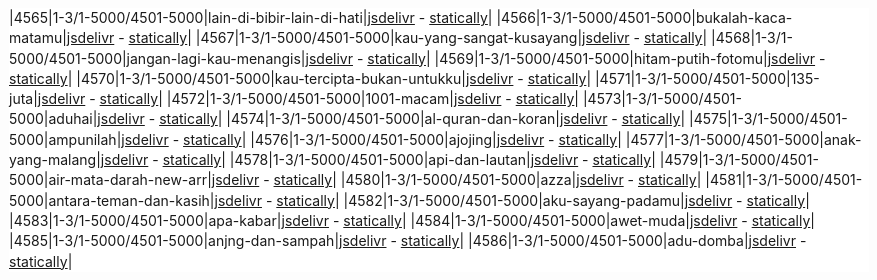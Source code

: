 |4565|1-3/1-5000/4501-5000|lain-di-bibir-lain-di-hati|[jsdelivr](https://cdn.jsdelivr.net/gh/dbchord/webp-c-1280x720_1-3/1-5000/4501-5000/lain-di-bibir-lain-di-hati.webp) - [statically](https://cdn.statically.io/gh/dbchord/webp-c-1280x720_1-3/img/1-5000/4501-5000/lain-di-bibir-lain-di-hati.webp)|
|4566|1-3/1-5000/4501-5000|bukalah-kaca-matamu|[jsdelivr](https://cdn.jsdelivr.net/gh/dbchord/webp-c-1280x720_1-3/1-5000/4501-5000/bukalah-kaca-matamu.webp) - [statically](https://cdn.statically.io/gh/dbchord/webp-c-1280x720_1-3/img/1-5000/4501-5000/bukalah-kaca-matamu.webp)|
|4567|1-3/1-5000/4501-5000|kau-yang-sangat-kusayang|[jsdelivr](https://cdn.jsdelivr.net/gh/dbchord/webp-c-1280x720_1-3/1-5000/4501-5000/kau-yang-sangat-kusayang.webp) - [statically](https://cdn.statically.io/gh/dbchord/webp-c-1280x720_1-3/img/1-5000/4501-5000/kau-yang-sangat-kusayang.webp)|
|4568|1-3/1-5000/4501-5000|jangan-lagi-kau-menangis|[jsdelivr](https://cdn.jsdelivr.net/gh/dbchord/webp-c-1280x720_1-3/1-5000/4501-5000/jangan-lagi-kau-menangis.webp) - [statically](https://cdn.statically.io/gh/dbchord/webp-c-1280x720_1-3/img/1-5000/4501-5000/jangan-lagi-kau-menangis.webp)|
|4569|1-3/1-5000/4501-5000|hitam-putih-fotomu|[jsdelivr](https://cdn.jsdelivr.net/gh/dbchord/webp-c-1280x720_1-3/1-5000/4501-5000/hitam-putih-fotomu.webp) - [statically](https://cdn.statically.io/gh/dbchord/webp-c-1280x720_1-3/img/1-5000/4501-5000/hitam-putih-fotomu.webp)|
|4570|1-3/1-5000/4501-5000|kau-tercipta-bukan-untukku|[jsdelivr](https://cdn.jsdelivr.net/gh/dbchord/webp-c-1280x720_1-3/1-5000/4501-5000/kau-tercipta-bukan-untukku.webp) - [statically](https://cdn.statically.io/gh/dbchord/webp-c-1280x720_1-3/img/1-5000/4501-5000/kau-tercipta-bukan-untukku.webp)|
|4571|1-3/1-5000/4501-5000|135-juta|[jsdelivr](https://cdn.jsdelivr.net/gh/dbchord/webp-c-1280x720_1-3/1-5000/4501-5000/135-juta.webp) - [statically](https://cdn.statically.io/gh/dbchord/webp-c-1280x720_1-3/img/1-5000/4501-5000/135-juta.webp)|
|4572|1-3/1-5000/4501-5000|1001-macam|[jsdelivr](https://cdn.jsdelivr.net/gh/dbchord/webp-c-1280x720_1-3/1-5000/4501-5000/1001-macam.webp) - [statically](https://cdn.statically.io/gh/dbchord/webp-c-1280x720_1-3/img/1-5000/4501-5000/1001-macam.webp)|
|4573|1-3/1-5000/4501-5000|aduhai|[jsdelivr](https://cdn.jsdelivr.net/gh/dbchord/webp-c-1280x720_1-3/1-5000/4501-5000/aduhai.webp) - [statically](https://cdn.statically.io/gh/dbchord/webp-c-1280x720_1-3/img/1-5000/4501-5000/aduhai.webp)|
|4574|1-3/1-5000/4501-5000|al-quran-dan-koran|[jsdelivr](https://cdn.jsdelivr.net/gh/dbchord/webp-c-1280x720_1-3/1-5000/4501-5000/al-quran-dan-koran.webp) - [statically](https://cdn.statically.io/gh/dbchord/webp-c-1280x720_1-3/img/1-5000/4501-5000/al-quran-dan-koran.webp)|
|4575|1-3/1-5000/4501-5000|ampunilah|[jsdelivr](https://cdn.jsdelivr.net/gh/dbchord/webp-c-1280x720_1-3/1-5000/4501-5000/ampunilah.webp) - [statically](https://cdn.statically.io/gh/dbchord/webp-c-1280x720_1-3/img/1-5000/4501-5000/ampunilah.webp)|
|4576|1-3/1-5000/4501-5000|ajojing|[jsdelivr](https://cdn.jsdelivr.net/gh/dbchord/webp-c-1280x720_1-3/1-5000/4501-5000/ajojing.webp) - [statically](https://cdn.statically.io/gh/dbchord/webp-c-1280x720_1-3/img/1-5000/4501-5000/ajojing.webp)|
|4577|1-3/1-5000/4501-5000|anak-yang-malang|[jsdelivr](https://cdn.jsdelivr.net/gh/dbchord/webp-c-1280x720_1-3/1-5000/4501-5000/anak-yang-malang.webp) - [statically](https://cdn.statically.io/gh/dbchord/webp-c-1280x720_1-3/img/1-5000/4501-5000/anak-yang-malang.webp)|
|4578|1-3/1-5000/4501-5000|api-dan-lautan|[jsdelivr](https://cdn.jsdelivr.net/gh/dbchord/webp-c-1280x720_1-3/1-5000/4501-5000/api-dan-lautan.webp) - [statically](https://cdn.statically.io/gh/dbchord/webp-c-1280x720_1-3/img/1-5000/4501-5000/api-dan-lautan.webp)|
|4579|1-3/1-5000/4501-5000|air-mata-darah-new-arr|[jsdelivr](https://cdn.jsdelivr.net/gh/dbchord/webp-c-1280x720_1-3/1-5000/4501-5000/air-mata-darah-new-arr.webp) - [statically](https://cdn.statically.io/gh/dbchord/webp-c-1280x720_1-3/img/1-5000/4501-5000/air-mata-darah-new-arr.webp)|
|4580|1-3/1-5000/4501-5000|azza|[jsdelivr](https://cdn.jsdelivr.net/gh/dbchord/webp-c-1280x720_1-3/1-5000/4501-5000/azza.webp) - [statically](https://cdn.statically.io/gh/dbchord/webp-c-1280x720_1-3/img/1-5000/4501-5000/azza.webp)|
|4581|1-3/1-5000/4501-5000|antara-teman-dan-kasih|[jsdelivr](https://cdn.jsdelivr.net/gh/dbchord/webp-c-1280x720_1-3/1-5000/4501-5000/antara-teman-dan-kasih.webp) - [statically](https://cdn.statically.io/gh/dbchord/webp-c-1280x720_1-3/img/1-5000/4501-5000/antara-teman-dan-kasih.webp)|
|4582|1-3/1-5000/4501-5000|aku-sayang-padamu|[jsdelivr](https://cdn.jsdelivr.net/gh/dbchord/webp-c-1280x720_1-3/1-5000/4501-5000/aku-sayang-padamu.webp) - [statically](https://cdn.statically.io/gh/dbchord/webp-c-1280x720_1-3/img/1-5000/4501-5000/aku-sayang-padamu.webp)|
|4583|1-3/1-5000/4501-5000|apa-kabar|[jsdelivr](https://cdn.jsdelivr.net/gh/dbchord/webp-c-1280x720_1-3/1-5000/4501-5000/apa-kabar.webp) - [statically](https://cdn.statically.io/gh/dbchord/webp-c-1280x720_1-3/img/1-5000/4501-5000/apa-kabar.webp)|
|4584|1-3/1-5000/4501-5000|awet-muda|[jsdelivr](https://cdn.jsdelivr.net/gh/dbchord/webp-c-1280x720_1-3/1-5000/4501-5000/awet-muda.webp) - [statically](https://cdn.statically.io/gh/dbchord/webp-c-1280x720_1-3/img/1-5000/4501-5000/awet-muda.webp)|
|4585|1-3/1-5000/4501-5000|anjng-dan-sampah|[jsdelivr](https://cdn.jsdelivr.net/gh/dbchord/webp-c-1280x720_1-3/1-5000/4501-5000/anjng-dan-sampah.webp) - [statically](https://cdn.statically.io/gh/dbchord/webp-c-1280x720_1-3/img/1-5000/4501-5000/anjng-dan-sampah.webp)|
|4586|1-3/1-5000/4501-5000|adu-domba|[jsdelivr](https://cdn.jsdelivr.net/gh/dbchord/webp-c-1280x720_1-3/1-5000/4501-5000/adu-domba.webp) - [statically](https://cdn.statically.io/gh/dbchord/webp-c-1280x720_1-3/img/1-5000/4501-5000/adu-domba.webp)|